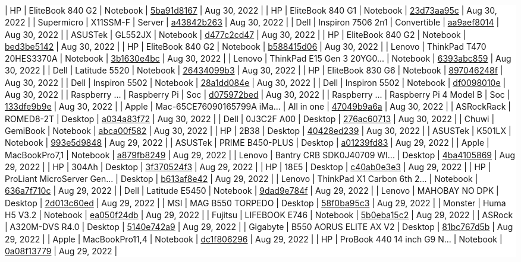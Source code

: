 | HP            | EliteBook 840 G2            | Notebook    | [5ba91d8167](https://linux-hardware.org/?probe=5ba91d8167) | Aug 30, 2022 |
| HP            | EliteBook 840 G1            | Notebook    | [23d73aa95c](https://linux-hardware.org/?probe=23d73aa95c) | Aug 30, 2022 |
| Supermicro    | X11SSM-F                    | Server      | [a43842b263](https://linux-hardware.org/?probe=a43842b263) | Aug 30, 2022 |
| Dell          | Inspiron 7506 2n1           | Convertible | [aa9aef8014](https://linux-hardware.org/?probe=aa9aef8014) | Aug 30, 2022 |
| ASUSTek       | GL552JX                     | Notebook    | [d477c2cd47](https://linux-hardware.org/?probe=d477c2cd47) | Aug 30, 2022 |
| HP            | EliteBook 840 G2            | Notebook    | [bed3be5142](https://linux-hardware.org/?probe=bed3be5142) | Aug 30, 2022 |
| HP            | EliteBook 840 G2            | Notebook    | [b588415d06](https://linux-hardware.org/?probe=b588415d06) | Aug 30, 2022 |
| Lenovo        | ThinkPad T470 20HES3370A    | Notebook    | [3b1630e4bc](https://linux-hardware.org/?probe=3b1630e4bc) | Aug 30, 2022 |
| Lenovo        | ThinkPad E15 Gen 3 20YG0... | Notebook    | [6393abc859](https://linux-hardware.org/?probe=6393abc859) | Aug 30, 2022 |
| Dell          | Latitude 5520               | Notebook    | [26434099b3](https://linux-hardware.org/?probe=26434099b3) | Aug 30, 2022 |
| HP            | EliteBook 830 G6            | Notebook    | [897046248f](https://linux-hardware.org/?probe=897046248f) | Aug 30, 2022 |
| Dell          | Inspiron 5502               | Notebook    | [28a1dd084e](https://linux-hardware.org/?probe=28a1dd084e) | Aug 30, 2022 |
| Dell          | Inspiron 5502               | Notebook    | [df0098010e](https://linux-hardware.org/?probe=df0098010e) | Aug 30, 2022 |
| Raspberry ... | Raspberry Pi                | Soc         | [d075972bed](https://linux-hardware.org/?probe=d075972bed) | Aug 30, 2022 |
| Raspberry ... | Raspberry Pi 4 Model B      | Soc         | [133dfe9b9e](https://linux-hardware.org/?probe=133dfe9b9e) | Aug 30, 2022 |
| Apple         | Mac-65CE76090165799A iMa... | All in one  | [47049b9a6a](https://linux-hardware.org/?probe=47049b9a6a) | Aug 30, 2022 |
| ASRockRack    | ROMED8-2T                   | Desktop     | [a034a83f72](https://linux-hardware.org/?probe=a034a83f72) | Aug 30, 2022 |
| Dell          | 0J3C2F A00                  | Desktop     | [276ac60713](https://linux-hardware.org/?probe=276ac60713) | Aug 30, 2022 |
| Chuwi         | GemiBook                    | Notebook    | [abca00f582](https://linux-hardware.org/?probe=abca00f582) | Aug 30, 2022 |
| HP            | 2B38                        | Desktop     | [40428ed239](https://linux-hardware.org/?probe=40428ed239) | Aug 30, 2022 |
| ASUSTek       | K501LX                      | Notebook    | [993e5d9848](https://linux-hardware.org/?probe=993e5d9848) | Aug 29, 2022 |
| ASUSTek       | PRIME B450-PLUS             | Desktop     | [a01239fd83](https://linux-hardware.org/?probe=a01239fd83) | Aug 29, 2022 |
| Apple         | MacBookPro7,1               | Notebook    | [a879fb8249](https://linux-hardware.org/?probe=a879fb8249) | Aug 29, 2022 |
| Lenovo        | Bantry CRB SDK0J40709 WI... | Desktop     | [4ba4105869](https://linux-hardware.org/?probe=4ba4105869) | Aug 29, 2022 |
| HP            | 304Ah                       | Desktop     | [3f370524f3](https://linux-hardware.org/?probe=3f370524f3) | Aug 29, 2022 |
| HP            | 18E5                        | Desktop     | [c40ab0e3e3](https://linux-hardware.org/?probe=c40ab0e3e3) | Aug 29, 2022 |
| HP            | ProLiant MicroServer Gen... | Desktop     | [b613af8e42](https://linux-hardware.org/?probe=b613af8e42) | Aug 29, 2022 |
| Lenovo        | ThinkPad X1 Carbon 6th 2... | Notebook    | [636a7f710c](https://linux-hardware.org/?probe=636a7f710c) | Aug 29, 2022 |
| Dell          | Latitude E5450              | Notebook    | [9dad9e784f](https://linux-hardware.org/?probe=9dad9e784f) | Aug 29, 2022 |
| Lenovo        | MAHOBAY NO DPK              | Desktop     | [2d013c60ed](https://linux-hardware.org/?probe=2d013c60ed) | Aug 29, 2022 |
| MSI           | MAG B550 TORPEDO            | Desktop     | [58f0ba95c3](https://linux-hardware.org/?probe=58f0ba95c3) | Aug 29, 2022 |
| Monster       | Huma H5 V3.2                | Notebook    | [ea050f24db](https://linux-hardware.org/?probe=ea050f24db) | Aug 29, 2022 |
| Fujitsu       | LIFEBOOK E746               | Notebook    | [5b0eba15c2](https://linux-hardware.org/?probe=5b0eba15c2) | Aug 29, 2022 |
| ASRock        | A320M-DVS R4.0              | Desktop     | [5140e742a9](https://linux-hardware.org/?probe=5140e742a9) | Aug 29, 2022 |
| Gigabyte      | B550 AORUS ELITE AX V2      | Desktop     | [81bc767d5b](https://linux-hardware.org/?probe=81bc767d5b) | Aug 29, 2022 |
| Apple         | MacBookPro11,4              | Notebook    | [dc1f806296](https://linux-hardware.org/?probe=dc1f806296) | Aug 29, 2022 |
| HP            | ProBook 440 14 inch G9 N... | Notebook    | [0a08f13779](https://linux-hardware.org/?probe=0a08f13779) | Aug 29, 2022 |